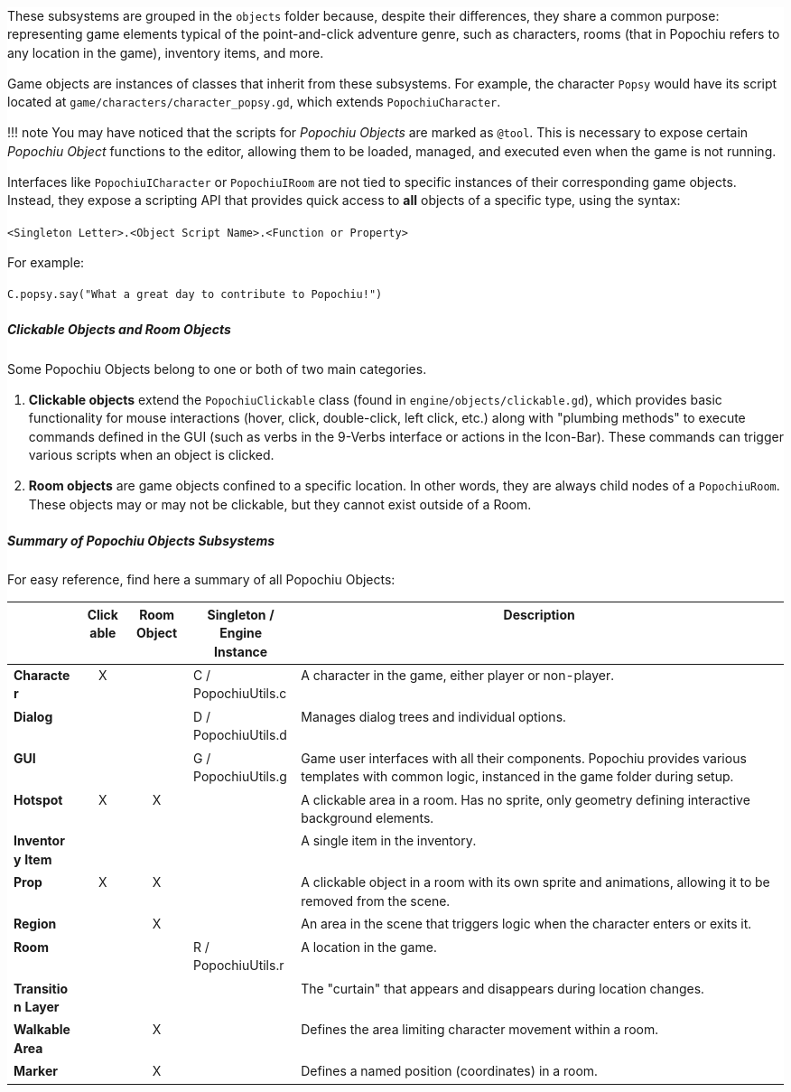These subsystems are grouped in the `objects` folder because, despite their differences, they share a common purpose: representing game elements typical of the point-and-click adventure genre, such as characters, rooms (that in Popochiu refers to any location in the game), inventory items, and more.

Game objects are instances of classes that inherit from these subsystems. For example, the character `Popsy` would have its script located at `game/characters/character_popsy.gd`, which extends `PopochiuCharacter`.

!!! note
    You may have noticed that the scripts for _Popochiu Objects_ are marked as `@tool`. This is necessary to expose certain _Popochiu Object_ functions to the editor, allowing them to be loaded, managed, and executed even when the game is not running.

Interfaces like `PopochiuICharacter` or `PopochiuIRoom` are not tied to specific instances of their corresponding game objects. Instead, they expose a scripting API that provides quick access to **all** objects of a specific type, using the syntax:

```text
<Singleton Letter>.<Object Script Name>.<Function or Property>
```

For example:

```gdscript
C.popsy.say("What a great day to contribute to Popochiu!")
```

##### Clickable Objects and Room Objects

Some Popochiu Objects belong to one or both of two main categories.

1. **Clickable objects** extend the `PopochiuClickable` class (found in `engine/objects/clickable.gd`), which provides basic functionality for mouse interactions (hover, click, double-click, left click, etc.) along with "plumbing methods" to execute commands defined in the GUI (such as verbs in the 9-Verbs interface or actions in the Icon-Bar). These commands can trigger various scripts when an object is clicked.

2. **Room objects** are game objects confined to a specific location. In other words, they are always child nodes of a `PopochiuRoom`. These objects may or may not be clickable, but they cannot exist outside of a Room.

##### Summary of Popochiu Objects Subsystems

For easy reference, find here a summary of all Popochiu Objects:

|  | Clickable | Room Object | Singleton / Engine Instance | Description |
|---|:---:|:---:|---|---|
| **Character** | X |  | C / PopochiuUtils.c | A character in the game, either player or non-player. |
| **Dialog** |  |  | D / PopochiuUtils.d | Manages dialog trees and individual options. |
| **GUI** |  |  | G / PopochiuUtils.g | Game user interfaces with all their components. Popochiu provides various templates with common logic, instanced in the game folder during setup. |
| **Hotspot** | X | X |  | A clickable area in a room. Has no sprite, only geometry defining interactive background elements. |
| **Inventory Item** |  |  |  | A single item in the inventory. |
| **Prop** | X | X |  | A clickable object in a room with its own sprite and animations, allowing it to be removed from the scene. |
| **Region** |  | X |  | An area in the scene that triggers logic when the character enters or exits it. |
| **Room** |  |  | R / PopochiuUtils.r | A location in the game. |
| **Transition Layer** |  |  |  | The "curtain" that appears and disappears during location changes. |
| **Walkable Area** |  | X |  | Defines the area limiting character movement within a room. |
| **Marker** |  | X |  | Defines a named position (coordinates) in a room. |
